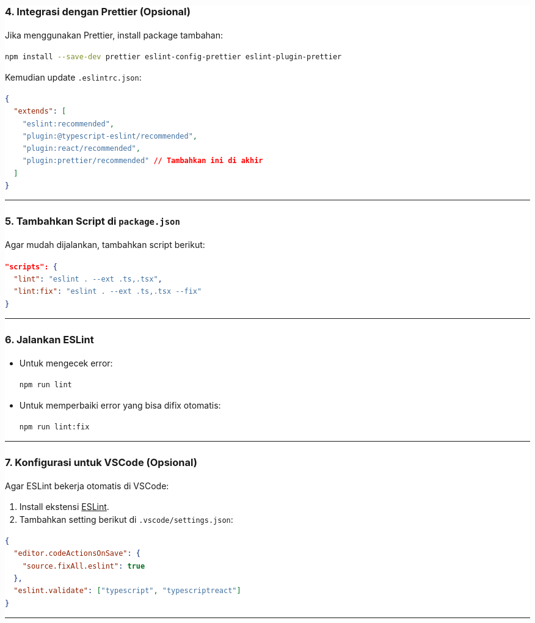 
### **4. Integrasi dengan Prettier (Opsional)**
Jika menggunakan Prettier, install package tambahan:
```bash
npm install --save-dev prettier eslint-config-prettier eslint-plugin-prettier
```
Kemudian update `.eslintrc.json`:
```json
{
  "extends": [
    "eslint:recommended",
    "plugin:@typescript-eslint/recommended",
    "plugin:react/recommended",
    "plugin:prettier/recommended" // Tambahkan ini di akhir
  ]
}
```

---

### **5. Tambahkan Script di `package.json`**
Agar mudah dijalankan, tambahkan script berikut:
```json
"scripts": {
  "lint": "eslint . --ext .ts,.tsx",
  "lint:fix": "eslint . --ext .ts,.tsx --fix"
}
```

---

### **6. Jalankan ESLint**
- Untuk mengecek error:
  ```bash
  npm run lint
  ```
- Untuk memperbaiki error yang bisa difix otomatis:
  ```bash
  npm run lint:fix
  ```

---

### **7. Konfigurasi untuk VSCode (Opsional)**
Agar ESLint bekerja otomatis di VSCode:
1. Install ekstensi [ESLint](https://marketplace.visualstudio.com/items?itemName=dbaeumer.vscode-eslint).
2. Tambahkan setting berikut di `.vscode/settings.json`:
```json
{
  "editor.codeActionsOnSave": {
    "source.fixAll.eslint": true
  },
  "eslint.validate": ["typescript", "typescriptreact"]
}
```

---
